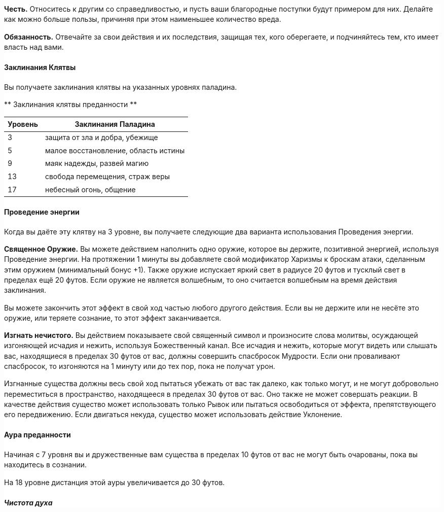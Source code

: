 **Честь.** Относитесь к другим со справедливостью, и пусть ваши благородные поступки будут примером для них. Делайте как можно больше пользы, причиняя при этом наименьшее количество вреда.

**Обязанность.** Отвечайте за свои действия и их последствия, защищая тех, кого оберегаете, и подчиняйтесь тем, кто имеет власть над вами.

#### Заклинания Клятвы

Вы получаете заклинания клятвы на указанных уровнях паладина.

** Заклинания клятвы преданности **

| Уровень | Заклинания Паладина                  |
| ------- | ------------------------------------ |
| 3       | защита от зла и добра, убежище       |
| 5       | малое восстановление, область истины |
| 9       | маяк надежды, развей магию           |
| 13      | свобода перемещения, страж веры      |
| 17      | небесный огонь, общение              |

#### Проведение энергии

Когда вы даёте эту клятву на 3 уровне, вы получаете следующие два варианта использования Проведения энергии.

**Священное Оружие.** Вы можете действием наполнить одно оружие, которое вы держите, позитивной энергией, используя Проведение энергии.  На протяжении 1 минуты вы добавляете свой модификатор Харизмы к броскам атаки, сделанным этим оружием (минимальный бонус +1).  Также оружие испускает яркий свет в радиусе 20 футов и тусклый свет в пределах ещё 20 футов. Если оружие не является волшебным, то оно считается волшебным на время действия заклинания.

Вы можете закончить этот эффект в свой ход частью любого другого действия.  Если вы не держите или не несёте это оружие, или теряете сознание, то этот эффект заканчивается.

**Изгнать нечистого.** Вы действием показываете свой священный символ и произносите слова молитвы, осуждающей изгоняющей исчадия и нежить, используя Божественный канал.  Все исчадия и нежить, которые могут видеть или слышать вас, находящиеся в пределах 30 футов от вас, должны совершить спасбросок Мудрости.  Если они проваливают спасбросок, то изгоняются на 1 минуту или до тех пор, пока не получат урон.

Изгнанные существа должны весь свой ход пытаться убежать от вас так далеко, как только могут, и не могут добровольно переместиться в пространство, находящееся в пределах 30 футов от вас.  Оно также не может совершать реакции.  В качестве действия существо может использовать только Рывок или пытаться освободиться от эффекта, препятствующего его передвижению.  Если двигаться некуда, существо может использовать действие Уклонение.

#### Аура преданности
Начиная с 7 уровня вы и дружественные вам существа в пределах 10 футов от вас не могут быть очарованы, пока вы находитесь в сознании.

На 18 уровне дистанция этой ауры увеличивается до 30 футов.

##### Чистота духа
